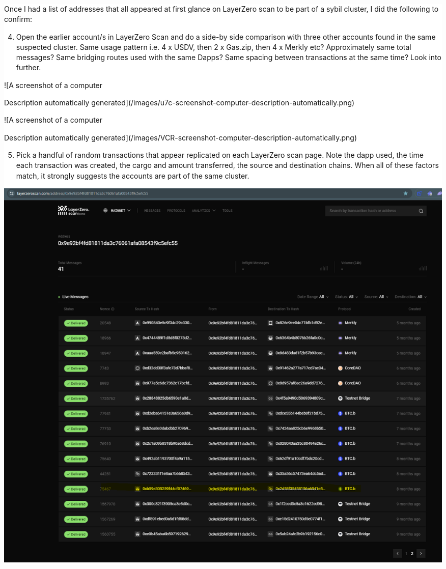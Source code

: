 Once I had a list of addresses that all appeared at first glance on LayerZero scan to be part of a sybil cluster, I did the following to confirm:

4. Open the earlier account/s in LayerZero Scan and do a side-by side comparison with three other accounts found in the same suspected cluster. Same usage pattern i.e. 4 x USDV, then 2 x Gas.zip, then 4 x Merkly etc? Approximately same total messages? Same bridging routes used with the same Dapps? Same spacing between transactions at the same time? Look into further.

![A screenshot of a computer

Description automatically generated](/images/u7c-screenshot-computer-description-automatically.png)

![A screenshot of a computer

Description automatically generated](/images/VCR-screenshot-computer-description-automatically.png)

5. Pick a handful of random transactions that appear replicated on each LayerZero scan page. Note the dapp used, the time each transaction was created, the cargo and amount transferred, the source and destination chains. When all of these factors match, it strongly suggests the accounts are part of the same cluster.

![](/images/ECU_Image_47.png)
